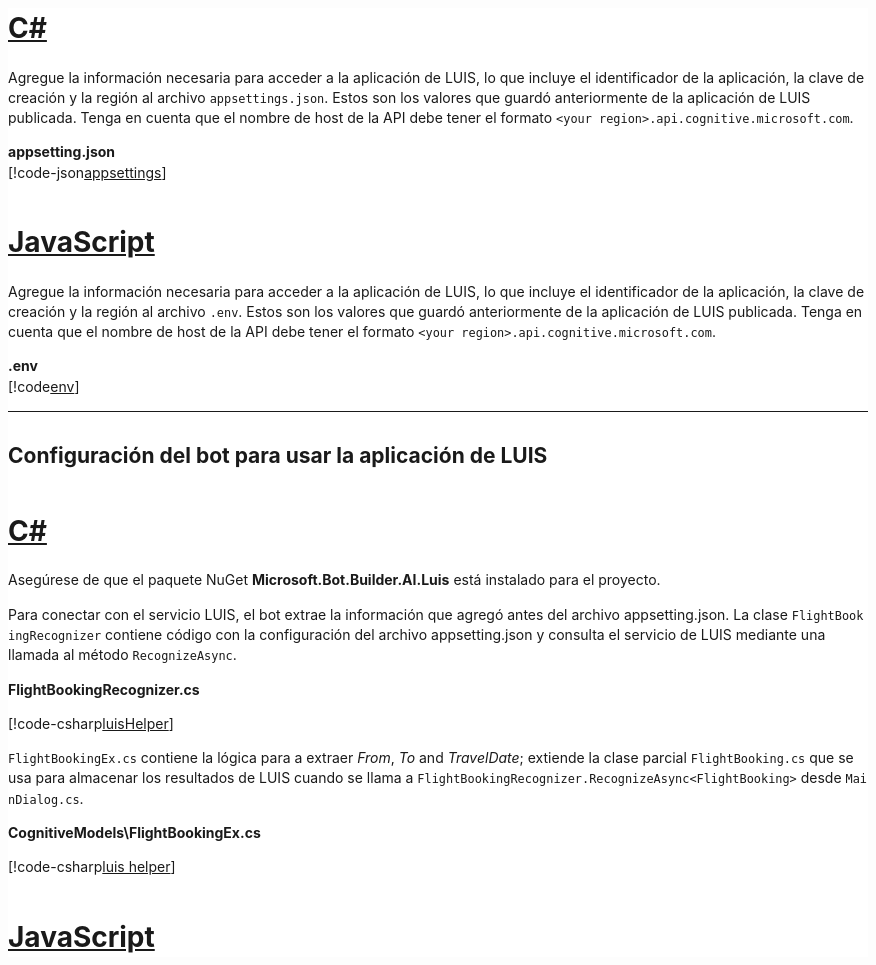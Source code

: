 # <a name="ctabcsharp"></a>[C#](#tab/csharp)

Agregue la información necesaria para acceder a la aplicación de LUIS, lo que incluye el identificador de la aplicación, la clave de creación y la región al archivo `appsettings.json`. Estos son los valores que guardó anteriormente de la aplicación de LUIS publicada. Tenga en cuenta que el nombre de host de la API debe tener el formato `<your region>.api.cognitive.microsoft.com`.

**appsetting.json**  
[!code-json[appsettings](~/../BotBuilder-Samples/samples/csharp_dotnetcore/13.core-bot/appsettings.json?range=1-7)]

# <a name="javascripttabjavascript"></a>[JavaScript](#tab/javascript)

Agregue la información necesaria para acceder a la aplicación de LUIS, lo que incluye el identificador de la aplicación, la clave de creación y la región al archivo `.env`. Estos son los valores que guardó anteriormente de la aplicación de LUIS publicada. Tenga en cuenta que el nombre de host de la API debe tener el formato `<your region>.api.cognitive.microsoft.com`.

**.env**  
[!code[env](~/../BotBuilder-Samples/samples/javascript_nodejs/13.core-bot/.env?range=1-5)]

---

## <a name="configure-your-bot-to-use-your-luis-app"></a>Configuración del bot para usar la aplicación de LUIS

# <a name="ctabcsharp"></a>[C#](#tab/csharp)

Asegúrese de que el paquete NuGet **Microsoft.Bot.Builder.AI.Luis** está instalado para el proyecto.

Para conectar con el servicio LUIS, el bot extrae la información que agregó antes del archivo appsetting.json. La clase `FlightBookingRecognizer` contiene código con la configuración del archivo appsetting.json y consulta el servicio de LUIS mediante una llamada al método `RecognizeAsync`.

**FlightBookingRecognizer.cs**  

[!code-csharp[luisHelper](~/../BotBuilder-Samples/samples/csharp_dotnetcore/13.core-bot/FlightBookingRecognizer.cs?range=12-39)]

`FlightBookingEx.cs` contiene la lógica para a extraer *From*, *To* and *TravelDate*; extiende la clase parcial `FlightBooking.cs` que se usa para almacenar los resultados de LUIS cuando se llama a `FlightBookingRecognizer.RecognizeAsync<FlightBooking>` desde `MainDialog.cs`.

**CognitiveModels\FlightBookingEx.cs**  

[!code-csharp[luis helper](~/../BotBuilder-Samples/samples/csharp_dotnetcore/13.core-bot/CognitiveModels/FlightBookingEx.cs?range=8-35)]

# <a name="javascripttabjavascript"></a>[JavaScript](#tab/javascript)
